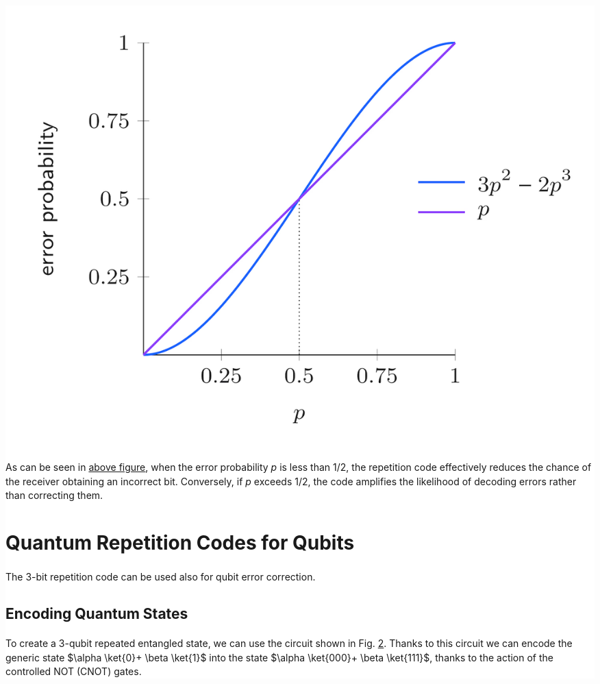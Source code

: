 ![](images/binary-symmetric-error.png "Binary Symmetric Error")

As can be seen in [above figure](#binary-), when the error probability $p$ is less than $1/2$, the repetition code effectively reduces the chance of the receiver obtaining an incorrect bit. Conversely, if $p$ exceeds $1/2$, the code amplifies the likelihood of decoding errors rather than correcting them. 
# Quantum Repetition Codes for Qubits

The 3-bit repetition code can be used also for qubit error correction.

## Encoding Quantum States

To create a 3-qubit repeated entangled state, we can use the circuit shown in Fig. <a href="#fig:3qubit" data-reference-type="ref" data-reference="fig:3qubit">2</a>. Thanks to this circuit we can encode the generic state $\alpha \ket{0}+ \beta \ket{1}$ into the state $\alpha \ket{000}+ \beta \ket{111}$, thanks to the action of the controlled NOT (CNOT) gates.

<figure id="fig:3qubit">